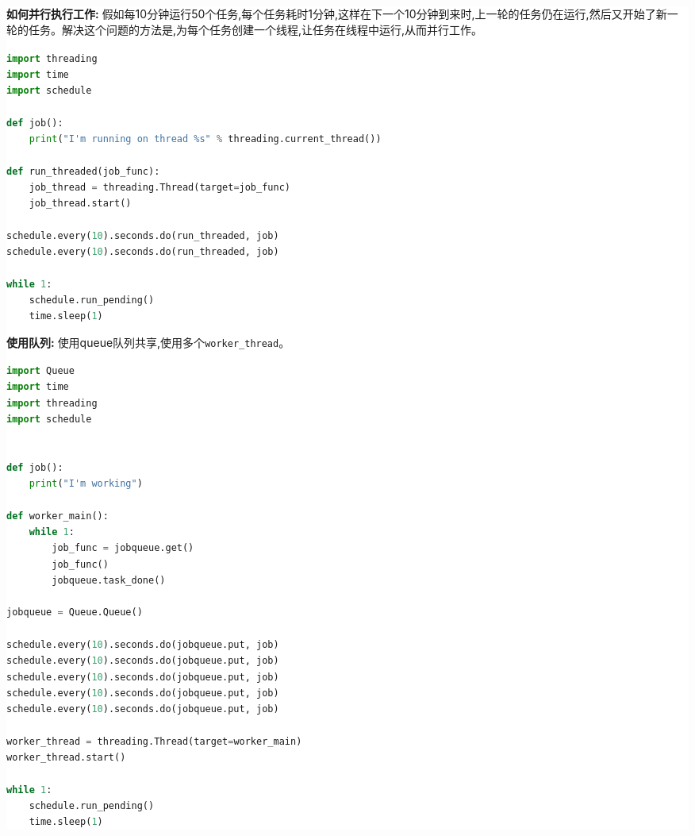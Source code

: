 ```python
```

**如何并行执行工作:** 假如每10分钟运行50个任务,每个任务耗时1分钟,这样在下一个10分钟到来时,上一轮的任务仍在运行,然后又开始了新一轮的任务。解决这个问题的方法是,为每个任务创建一个线程,让任务在线程中运行,从而并行工作。

```python
import threading
import time
import schedule

def job():
    print("I'm running on thread %s" % threading.current_thread())

def run_threaded(job_func):
    job_thread = threading.Thread(target=job_func)
    job_thread.start()

schedule.every(10).seconds.do(run_threaded, job)
schedule.every(10).seconds.do(run_threaded, job)

while 1:
    schedule.run_pending()
    time.sleep(1)
```

**使用队列:** 使用queue队列共享,使用多个`worker_thread`。

```python
import Queue
import time
import threading
import schedule


def job():
    print("I'm working")

def worker_main():
    while 1:
        job_func = jobqueue.get()
        job_func()
        jobqueue.task_done()

jobqueue = Queue.Queue()

schedule.every(10).seconds.do(jobqueue.put, job)
schedule.every(10).seconds.do(jobqueue.put, job)
schedule.every(10).seconds.do(jobqueue.put, job)
schedule.every(10).seconds.do(jobqueue.put, job)
schedule.every(10).seconds.do(jobqueue.put, job)

worker_thread = threading.Thread(target=worker_main)
worker_thread.start()

while 1:
    schedule.run_pending()
    time.sleep(1)
```
